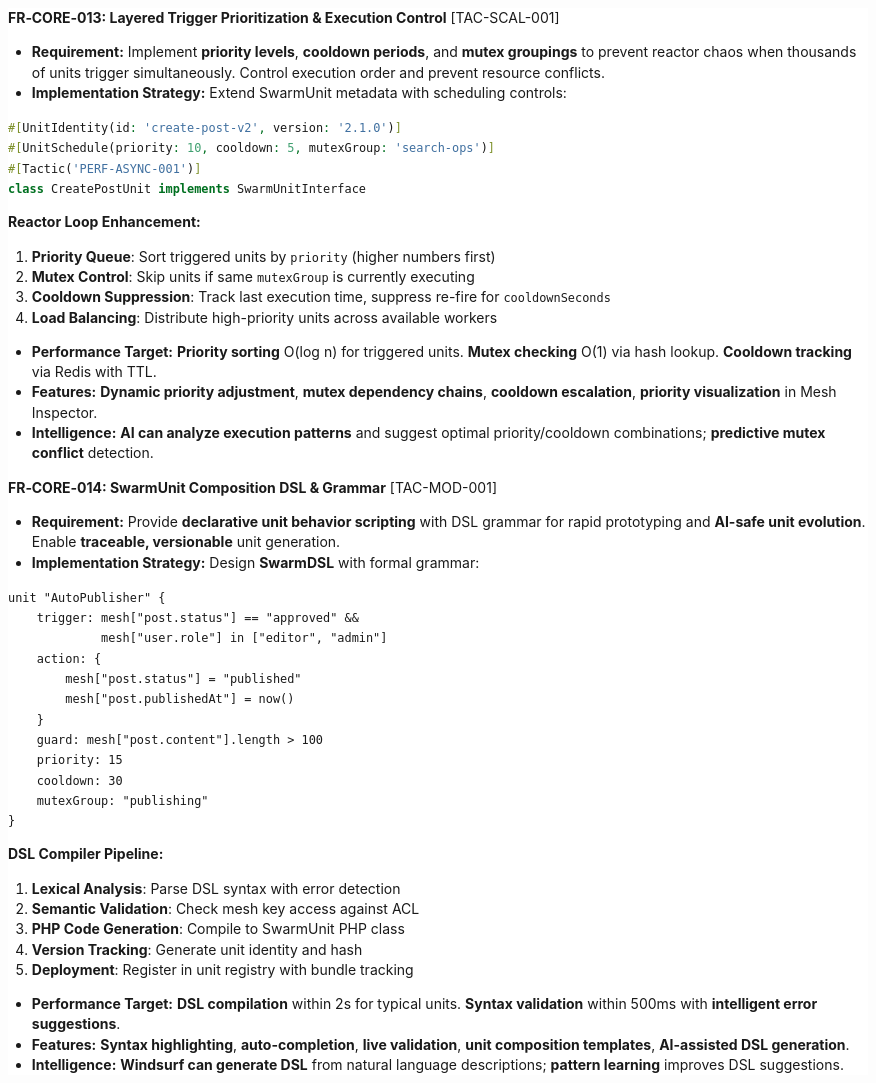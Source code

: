 **FR‑CORE‑013: Layered Trigger Prioritization & Execution Control** [TAC-SCAL-001]
- **Requirement:** Implement **priority levels**, **cooldown periods**, and **mutex groupings** to prevent reactor chaos when thousands of units trigger simultaneously. Control execution order and prevent resource conflicts.
- **Implementation Strategy:** Extend SwarmUnit metadata with scheduling controls:
```php
#[UnitIdentity(id: 'create-post-v2', version: '2.1.0')]
#[UnitSchedule(priority: 10, cooldown: 5, mutexGroup: 'search-ops')]
#[Tactic('PERF-ASYNC-001')]
class CreatePostUnit implements SwarmUnitInterface
```
**Reactor Loop Enhancement:**
1. **Priority Queue**: Sort triggered units by `priority` (higher numbers first)
2. **Mutex Control**: Skip units if same `mutexGroup` is currently executing
3. **Cooldown Suppression**: Track last execution time, suppress re-fire for `cooldownSeconds`
4. **Load Balancing**: Distribute high-priority units across available workers
- **Performance Target:** **Priority sorting** O(log n) for triggered units. **Mutex checking** O(1) via hash lookup. **Cooldown tracking** via Redis with TTL.
- **Features:** **Dynamic priority adjustment**, **mutex dependency chains**, **cooldown escalation**, **priority visualization** in Mesh Inspector.
- **Intelligence:** **AI can analyze execution patterns** and suggest optimal priority/cooldown combinations; **predictive mutex conflict** detection.

**FR‑CORE‑014: SwarmUnit Composition DSL & Grammar** [TAC-MOD-001]
- **Requirement:** Provide **declarative unit behavior scripting** with DSL grammar for rapid prototyping and **AI-safe unit evolution**. Enable **traceable, versionable** unit generation.
- **Implementation Strategy:** Design **SwarmDSL** with formal grammar:
```dsl
unit "AutoPublisher" {
    trigger: mesh["post.status"] == "approved" && 
             mesh["user.role"] in ["editor", "admin"]
    action: {
        mesh["post.status"] = "published"
        mesh["post.publishedAt"] = now()
    }
    guard: mesh["post.content"].length > 100
    priority: 15
    cooldown: 30
    mutexGroup: "publishing"
}
```
**DSL Compiler Pipeline:**
1. **Lexical Analysis**: Parse DSL syntax with error detection
2. **Semantic Validation**: Check mesh key access against ACL
3. **PHP Code Generation**: Compile to SwarmUnit PHP class
4. **Version Tracking**: Generate unit identity and hash
5. **Deployment**: Register in unit registry with bundle tracking
- **Performance Target:** **DSL compilation** within 2s for typical units. **Syntax validation** within 500ms with **intelligent error suggestions**.
- **Features:** **Syntax highlighting**, **auto-completion**, **live validation**, **unit composition templates**, **AI-assisted DSL generation**.
- **Intelligence:** **Windsurf can generate DSL** from natural language descriptions; **pattern learning** improves DSL suggestions.
